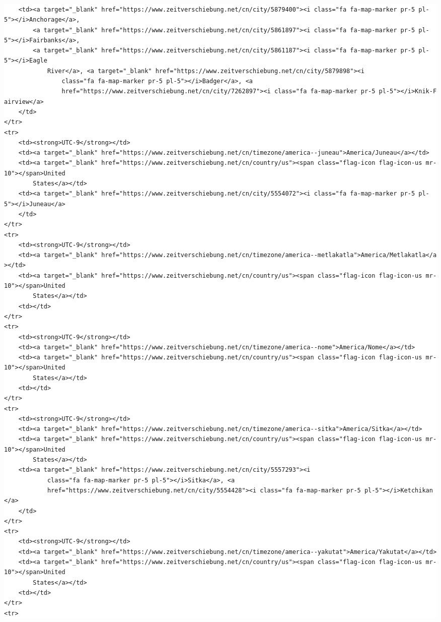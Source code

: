        <td><a target="_blank" href="https://www.zeitverschiebung.net/cn/city/5879400"><i class="fa fa-map-marker pr-5 pl-5"></i>Anchorage</a>,
            <a target="_blank" href="https://www.zeitverschiebung.net/cn/city/5861897"><i class="fa fa-map-marker pr-5 pl-5"></i>Fairbanks</a>,
            <a target="_blank" href="https://www.zeitverschiebung.net/cn/city/5861187"><i class="fa fa-map-marker pr-5 pl-5"></i>Eagle
                River</a>, <a target="_blank" href="https://www.zeitverschiebung.net/cn/city/5879898"><i
                    class="fa fa-map-marker pr-5 pl-5"></i>Badger</a>, <a
                    href="https://www.zeitverschiebung.net/cn/city/7262897"><i class="fa fa-map-marker pr-5 pl-5"></i>Knik-Fairview</a>
        </td>
    </tr>
    <tr>
        <td><strong>UTC-9</strong></td>
        <td><a target="_blank" href="https://www.zeitverschiebung.net/cn/timezone/america--juneau">America/Juneau</a></td>
        <td><a target="_blank" href="https://www.zeitverschiebung.net/cn/country/us"><span class="flag-icon flag-icon-us mr-10"></span>United
            States</a></td>
        <td><a target="_blank" href="https://www.zeitverschiebung.net/cn/city/5554072"><i class="fa fa-map-marker pr-5 pl-5"></i>Juneau</a>
        </td>
    </tr>
    <tr>
        <td><strong>UTC-9</strong></td>
        <td><a target="_blank" href="https://www.zeitverschiebung.net/cn/timezone/america--metlakatla">America/Metlakatla</a></td>
        <td><a target="_blank" href="https://www.zeitverschiebung.net/cn/country/us"><span class="flag-icon flag-icon-us mr-10"></span>United
            States</a></td>
        <td></td>
    </tr>
    <tr>
        <td><strong>UTC-9</strong></td>
        <td><a target="_blank" href="https://www.zeitverschiebung.net/cn/timezone/america--nome">America/Nome</a></td>
        <td><a target="_blank" href="https://www.zeitverschiebung.net/cn/country/us"><span class="flag-icon flag-icon-us mr-10"></span>United
            States</a></td>
        <td></td>
    </tr>
    <tr>
        <td><strong>UTC-9</strong></td>
        <td><a target="_blank" href="https://www.zeitverschiebung.net/cn/timezone/america--sitka">America/Sitka</a></td>
        <td><a target="_blank" href="https://www.zeitverschiebung.net/cn/country/us"><span class="flag-icon flag-icon-us mr-10"></span>United
            States</a></td>
        <td><a target="_blank" href="https://www.zeitverschiebung.net/cn/city/5557293"><i
                class="fa fa-map-marker pr-5 pl-5"></i>Sitka</a>, <a
                href="https://www.zeitverschiebung.net/cn/city/5554428"><i class="fa fa-map-marker pr-5 pl-5"></i>Ketchikan</a>
        </td>
    </tr>
    <tr>
        <td><strong>UTC-9</strong></td>
        <td><a target="_blank" href="https://www.zeitverschiebung.net/cn/timezone/america--yakutat">America/Yakutat</a></td>
        <td><a target="_blank" href="https://www.zeitverschiebung.net/cn/country/us"><span class="flag-icon flag-icon-us mr-10"></span>United
            States</a></td>
        <td></td>
    </tr>
    <tr>